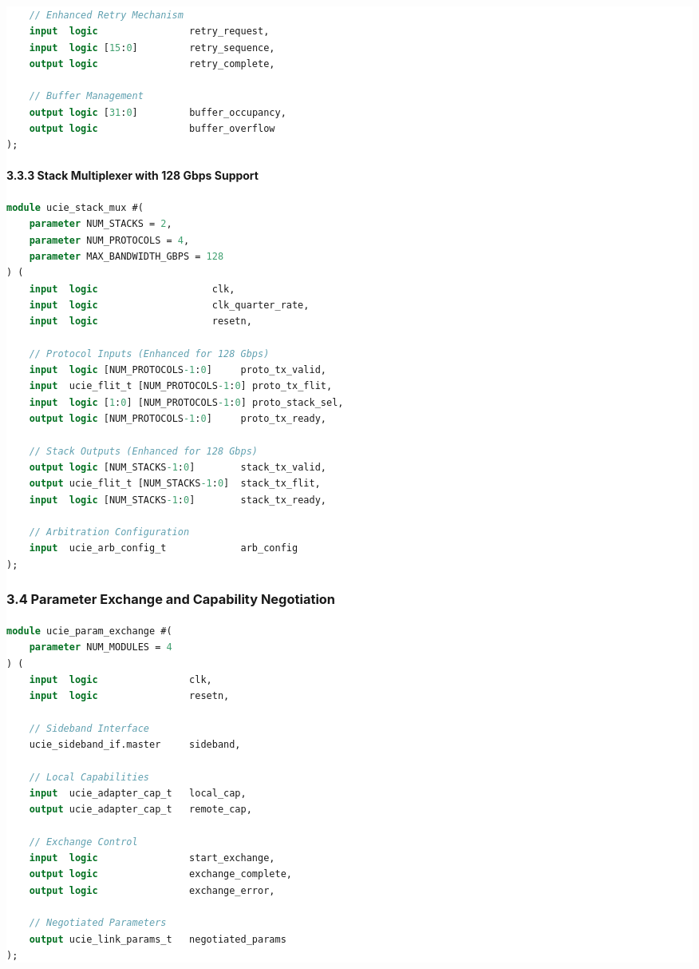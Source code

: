 ```systemverilog
    // Enhanced Retry Mechanism
    input  logic                retry_request,
    input  logic [15:0]         retry_sequence,
    output logic                retry_complete,
    
    // Buffer Management
    output logic [31:0]         buffer_occupancy,
    output logic                buffer_overflow
);
```

#### 3.3.3 Stack Multiplexer with 128 Gbps Support

```systemverilog
module ucie_stack_mux #(
    parameter NUM_STACKS = 2,
    parameter NUM_PROTOCOLS = 4,
    parameter MAX_BANDWIDTH_GBPS = 128
) (
    input  logic                    clk,
    input  logic                    clk_quarter_rate,
    input  logic                    resetn,
    
    // Protocol Inputs (Enhanced for 128 Gbps)
    input  logic [NUM_PROTOCOLS-1:0]     proto_tx_valid,
    input  ucie_flit_t [NUM_PROTOCOLS-1:0] proto_tx_flit,
    input  logic [1:0] [NUM_PROTOCOLS-1:0] proto_stack_sel,
    output logic [NUM_PROTOCOLS-1:0]     proto_tx_ready,
    
    // Stack Outputs (Enhanced for 128 Gbps)
    output logic [NUM_STACKS-1:0]        stack_tx_valid,
    output ucie_flit_t [NUM_STACKS-1:0]  stack_tx_flit,
    input  logic [NUM_STACKS-1:0]        stack_tx_ready,
    
    // Arbitration Configuration
    input  ucie_arb_config_t             arb_config
);
```

### 3.4 Parameter Exchange and Capability Negotiation

```systemverilog
module ucie_param_exchange #(
    parameter NUM_MODULES = 4
) (
    input  logic                clk,
    input  logic                resetn,
    
    // Sideband Interface
    ucie_sideband_if.master     sideband,
    
    // Local Capabilities
    input  ucie_adapter_cap_t   local_cap,
    output ucie_adapter_cap_t   remote_cap,
    
    // Exchange Control
    input  logic                start_exchange,
    output logic                exchange_complete,
    output logic                exchange_error,
    
    // Negotiated Parameters
    output ucie_link_params_t   negotiated_params
);
```
